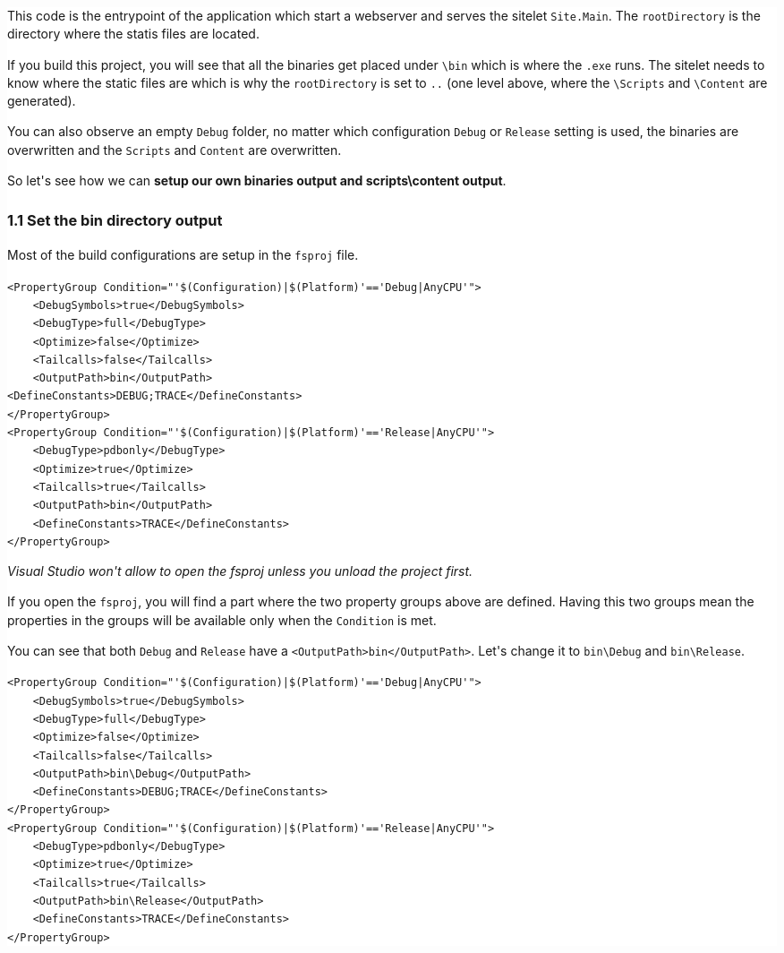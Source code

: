 This code is the entrypoint of the application which start a webserver and serves the sitelet `Site.Main`.
The `rootDirectory` is the directory where the statis files are located.

If you build this project, you will see that all the binaries get placed under `\bin` which is where the `.exe` runs.
The sitelet needs to know where the static files are which is why the `rootDirectory` is set to `..` (one level above, where the `\Scripts` and `\Content` are generated).

You can also observe an empty `Debug` folder, no matter which configuration `Debug` or `Release` setting is used, the binaries are overwritten and the `Scripts` and `Content` are overwritten. 

So let's see how we can __setup our own binaries output and scripts\content output__.

### 1.1 Set the bin directory output

Most of the build configurations are setup in the `fsproj` file.

```
<PropertyGroup Condition="'$(Configuration)|$(Platform)'=='Debug|AnyCPU'">
    <DebugSymbols>true</DebugSymbols>
    <DebugType>full</DebugType>
    <Optimize>false</Optimize>
    <Tailcalls>false</Tailcalls>
    <OutputPath>bin</OutputPath>
<DefineConstants>DEBUG;TRACE</DefineConstants>
</PropertyGroup>
<PropertyGroup Condition="'$(Configuration)|$(Platform)'=='Release|AnyCPU'">
    <DebugType>pdbonly</DebugType>
    <Optimize>true</Optimize>
    <Tailcalls>true</Tailcalls>
    <OutputPath>bin</OutputPath>
    <DefineConstants>TRACE</DefineConstants>
</PropertyGroup>
```

_Visual Studio won't allow to open the fsproj unless you unload the project first._

If you open the `fsproj`, you will find a part where the two property groups above are defined.
Having this two groups mean the properties in the groups will be available only when the `Condition` is met.

You can see that both `Debug` and `Release` have a `<OutputPath>bin</OutputPath>`.
Let's change it to `bin\Debug` and `bin\Release`.

```
<PropertyGroup Condition="'$(Configuration)|$(Platform)'=='Debug|AnyCPU'">
    <DebugSymbols>true</DebugSymbols>
    <DebugType>full</DebugType>
    <Optimize>false</Optimize>
    <Tailcalls>false</Tailcalls>
    <OutputPath>bin\Debug</OutputPath>
    <DefineConstants>DEBUG;TRACE</DefineConstants>
</PropertyGroup>
<PropertyGroup Condition="'$(Configuration)|$(Platform)'=='Release|AnyCPU'">
    <DebugType>pdbonly</DebugType>
    <Optimize>true</Optimize>
    <Tailcalls>true</Tailcalls>
    <OutputPath>bin\Release</OutputPath>
    <DefineConstants>TRACE</DefineConstants>
</PropertyGroup>
```
